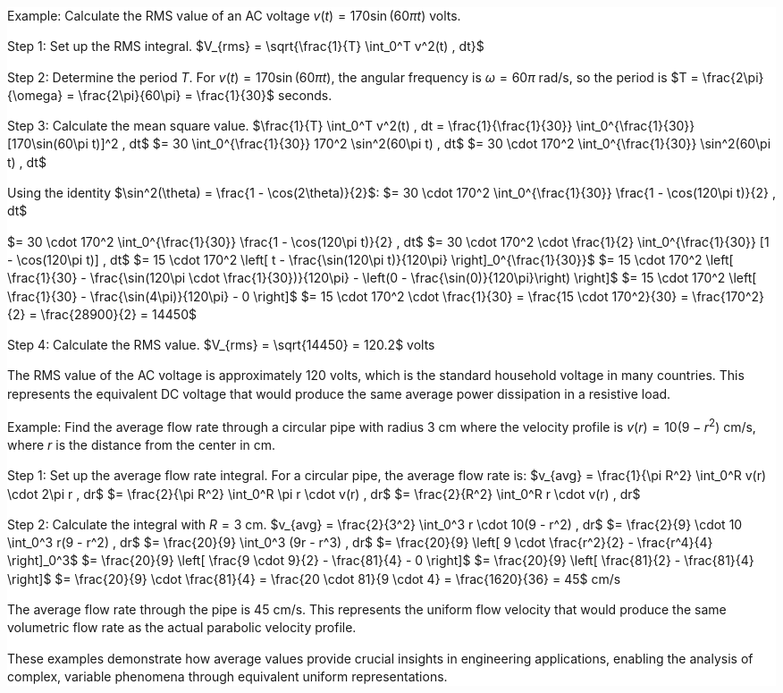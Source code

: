 
Example: Calculate the RMS value of an AC voltage $v(t) = 170\sin(60\pi t)$ volts.

Step 1: Set up the RMS integral. $V_{rms} = \sqrt{\frac{1}{T} \int_0^T v^2(t) , dt}$

Step 2: Determine the period $T$. For $v(t) = 170\sin(60\pi t)$, the angular frequency is $\omega = 60\pi$ rad/s, so the
period is $T = \frac{2\pi}{\omega} = \frac{2\pi}{60\pi} = \frac{1}{30}$ seconds.

Step 3: Calculate the mean square value.
$\frac{1}{T} \int_0^T v^2(t) , dt = \frac{1}{\frac{1}{30}} \int_0^{\frac{1}{30}} [170\sin(60\pi t)]^2 , dt$
$= 30 \int_0^{\frac{1}{30}} 170^2 \sin^2(60\pi t) , dt$ $= 30 \cdot 170^2 \int_0^{\frac{1}{30}} \sin^2(60\pi t) , dt$

Using the identity $\sin^2(\theta) = \frac{1 - \cos(2\theta)}{2}$:
$= 30 \cdot 170^2 \int_0^{\frac{1}{30}} \frac{1 - \cos(120\pi t)}{2} , dt$

$= 30 \cdot 170^2 \int_0^{\frac{1}{30}} \frac{1 - \cos(120\pi t)}{2} , dt$
$= 30 \cdot 170^2 \cdot \frac{1}{2} \int_0^{\frac{1}{30}} [1 - \cos(120\pi t)] , dt$
$= 15 \cdot 170^2 \left[ t - \frac{\sin(120\pi t)}{120\pi} \right]_0^{\frac{1}{30}}$
$= 15 \cdot 170^2 \left[ \frac{1}{30} - \frac{\sin(120\pi \cdot \frac{1}{30})}{120\pi} - \left(0 - \frac{\sin(0)}{120\pi}\right) \right]$
$= 15 \cdot 170^2 \left[ \frac{1}{30} - \frac{\sin(4\pi)}{120\pi} - 0 \right]$
$= 15 \cdot 170^2 \cdot \frac{1}{30} = \frac{15 \cdot 170^2}{30} = \frac{170^2}{2} = \frac{28900}{2} = 14450$

Step 4: Calculate the RMS value. $V_{rms} = \sqrt{14450} = 120.2$ volts

The RMS value of the AC voltage is approximately 120 volts, which is the standard household voltage in many countries.
This represents the equivalent DC voltage that would produce the same average power dissipation in a resistive load.

Example: Find the average flow rate through a circular pipe with radius 3 cm where the velocity profile is
$v(r) = 10(9 - r^2)$ cm/s, where $r$ is the distance from the center in cm.

Step 1: Set up the average flow rate integral. For a circular pipe, the average flow rate is:
$v_{avg} = \frac{1}{\pi R^2} \int_0^R v(r) \cdot 2\pi r , dr$ $= \frac{2}{\pi R^2} \int_0^R \pi r \cdot v(r) , dr$
$= \frac{2}{R^2} \int_0^R r \cdot v(r) , dr$

Step 2: Calculate the integral with $R = 3$ cm. $v_{avg} = \frac{2}{3^2} \int_0^3 r \cdot 10(9 - r^2) , dr$
$= \frac{2}{9} \cdot 10 \int_0^3 r(9 - r^2) , dr$ $= \frac{20}{9} \int_0^3 (9r - r^3) , dr$
$= \frac{20}{9} \left[ 9 \cdot \frac{r^2}{2} - \frac{r^4}{4} \right]_0^3$
$= \frac{20}{9} \left[ \frac{9 \cdot 9}{2} - \frac{81}{4} - 0 \right]$
$= \frac{20}{9} \left[ \frac{81}{2} - \frac{81}{4} \right]$
$= \frac{20}{9} \cdot \frac{81}{4} = \frac{20 \cdot 81}{9 \cdot 4} = \frac{1620}{36} = 45$ cm/s

The average flow rate through the pipe is 45 cm/s. This represents the uniform flow velocity that would produce the same
volumetric flow rate as the actual parabolic velocity profile.

These examples demonstrate how average values provide crucial insights in engineering applications, enabling the
analysis of complex, variable phenomena through equivalent uniform representations.
